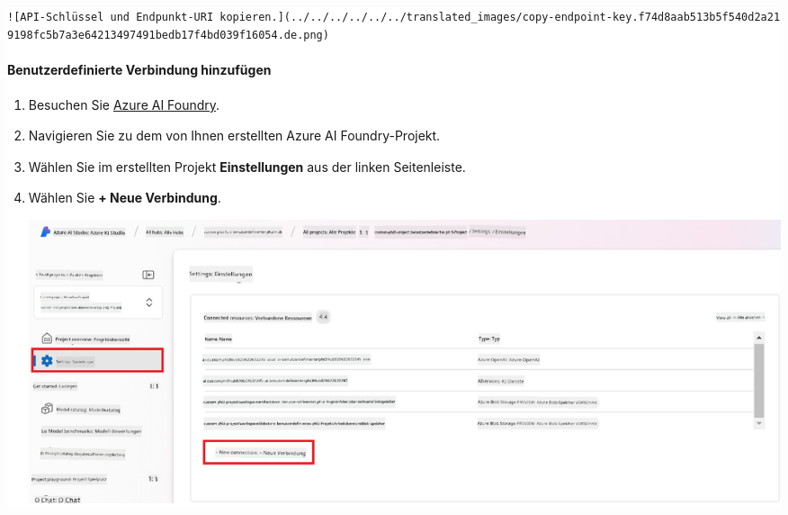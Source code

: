     ![API-Schlüssel und Endpunkt-URI kopieren.](../../../../../../translated_images/copy-endpoint-key.f74d8aab513b5f540d2a219198fc5b7a3e64213497491bedb17f4bd039f16054.de.png)

#### Benutzerdefinierte Verbindung hinzufügen

1. Besuchen Sie [Azure AI Foundry](https://ai.azure.com/?wt.mc_id=studentamb_279723).

1. Navigieren Sie zu dem von Ihnen erstellten Azure AI Foundry-Projekt.

1. Wählen Sie im erstellten Projekt **Einstellungen** aus der linken Seitenleiste.

1. Wählen Sie **+ Neue Verbindung**.

    ![Neue Verbindung auswählen.](../../../../../../translated_images/select-new-connection.7ac97b4db6dc44c3d4f01a38b22fff11c3e88f75bcbf4d26999048a61a8729b2.de.png)
